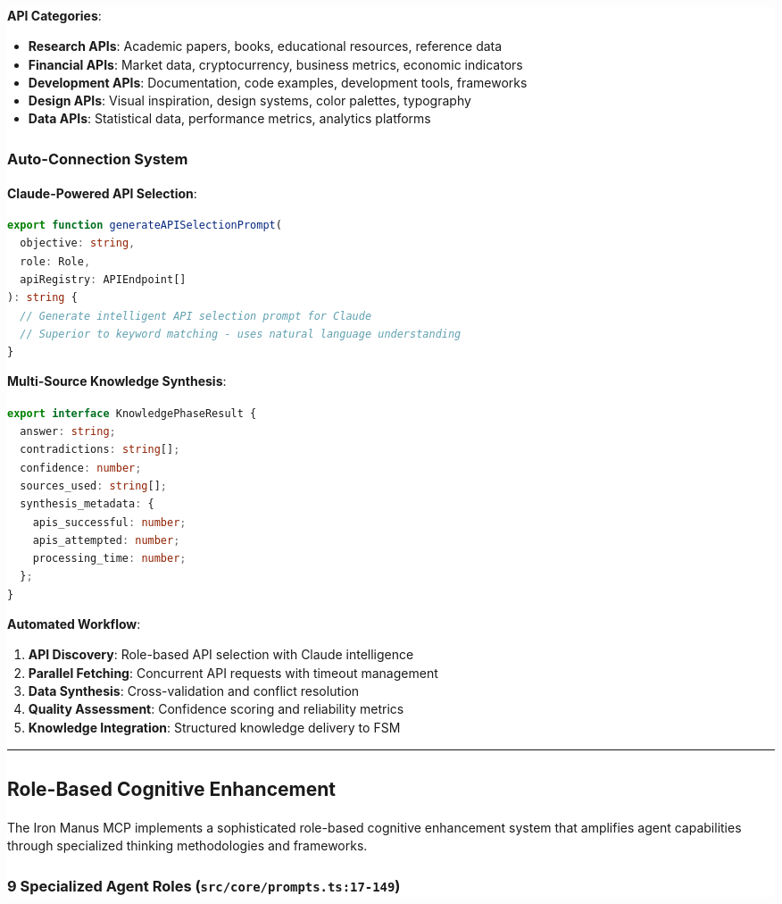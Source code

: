 **API Categories**:
- **Research APIs**: Academic papers, books, educational resources, reference data
- **Financial APIs**: Market data, cryptocurrency, business metrics, economic indicators
- **Development APIs**: Documentation, code examples, development tools, frameworks
- **Design APIs**: Visual inspiration, design systems, color palettes, typography
- **Data APIs**: Statistical data, performance metrics, analytics platforms

### Auto-Connection System

**Claude-Powered API Selection**:
```typescript
export function generateAPISelectionPrompt(
  objective: string,
  role: Role,
  apiRegistry: APIEndpoint[]
): string {
  // Generate intelligent API selection prompt for Claude
  // Superior to keyword matching - uses natural language understanding
}
```

**Multi-Source Knowledge Synthesis**:
```typescript
export interface KnowledgePhaseResult {
  answer: string;
  contradictions: string[];
  confidence: number;
  sources_used: string[];
  synthesis_metadata: {
    apis_successful: number;
    apis_attempted: number;
    processing_time: number;
  };
}
```

**Automated Workflow**:
1. **API Discovery**: Role-based API selection with Claude intelligence
2. **Parallel Fetching**: Concurrent API requests with timeout management
3. **Data Synthesis**: Cross-validation and conflict resolution
4. **Quality Assessment**: Confidence scoring and reliability metrics
5. **Knowledge Integration**: Structured knowledge delivery to FSM

---

## Role-Based Cognitive Enhancement

The Iron Manus MCP implements a sophisticated role-based cognitive enhancement system that amplifies agent capabilities through specialized thinking methodologies and frameworks.

### 9 Specialized Agent Roles (`src/core/prompts.ts:17-149`)
